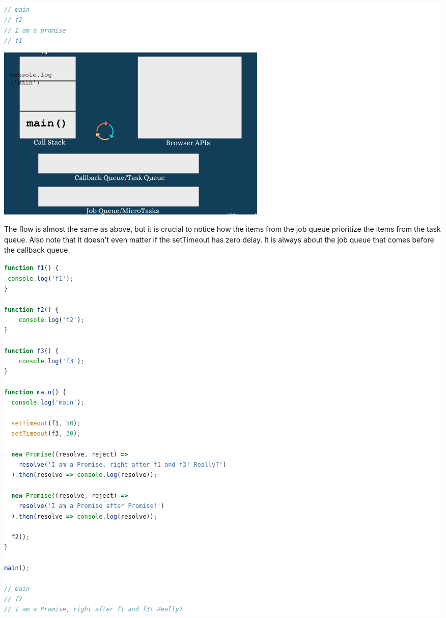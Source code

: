 ```js
// main
// f2
// I am a promise
// f1
```


![image](./images/Peek%202023-12-05%2022-55.gif)

The flow is almost the same as above, but it is crucial to notice how the items from the job queue prioritize the items from the task queue. Also note that it doesn't even matter if the setTimeout has zero delay. It is always about the job queue that comes before the callback queue.

```js
function f1() {
 console.log('f1');
}

function f2() { 
    console.log('f2');
}

function f3() { 
    console.log('f3');
}

function main() {
  console.log('main');

  setTimeout(f1, 50);
  setTimeout(f3, 30);

  new Promise((resolve, reject) =>
    resolve('I am a Promise, right after f1 and f3! Really?')
  ).then(resolve => console.log(resolve));
    
  new Promise((resolve, reject) =>
    resolve('I am a Promise after Promise!')
  ).then(resolve => console.log(resolve));

  f2();
}

main();

// main
// f2
// I am a Promise, right after f1 and f3! Really?
```